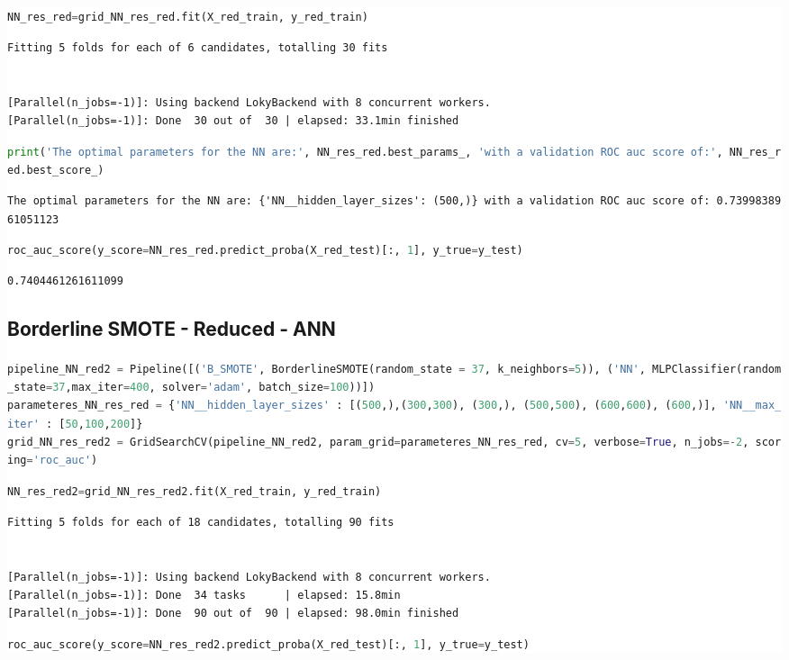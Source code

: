 
```python
NN_res_red=grid_NN_res_red.fit(X_red_train, y_red_train)
```

    Fitting 5 folds for each of 6 candidates, totalling 30 fits
    

    [Parallel(n_jobs=-1)]: Using backend LokyBackend with 8 concurrent workers.
    [Parallel(n_jobs=-1)]: Done  30 out of  30 | elapsed: 33.1min finished
    


```python
print('The optimal parameters for the NN are:', NN_res_red.best_params_, 'with a validation ROC auc score of:', NN_res_red.best_score_)
```

    The optimal parameters for the NN are: {'NN__hidden_layer_sizes': (500,)} with a validation ROC auc score of: 0.7399838961051123
    


```python
roc_auc_score(y_score=NN_res_red.predict_proba(X_red_test)[:, 1], y_true=y_test)
```




    0.7404461261611099



## Borderline SMOTE - Reduced - ANN


```python
pipeline_NN_red2 = Pipeline([('B_SMOTE', BorderlineSMOTE(random_state = 37, k_neighbors=5)), ('NN', MLPClassifier(random_state=37,max_iter=400, solver='adam', batch_size=100))])
parameteres_NN_res_red = {'NN__hidden_layer_sizes' : [(500,),(300,300), (300,), (500,500), (600,600), (600,)], 'NN__max_iter' : [50,100,200]}
grid_NN_res_red2 = GridSearchCV(pipeline_NN_red2, param_grid=parameteres_NN_res_red, cv=5, verbose=True, n_jobs=-2, scoring='roc_auc')
```


```python
NN_res_red2=grid_NN_res_red2.fit(X_red_train, y_red_train)
```

    Fitting 5 folds for each of 18 candidates, totalling 90 fits
    

    [Parallel(n_jobs=-1)]: Using backend LokyBackend with 8 concurrent workers.
    [Parallel(n_jobs=-1)]: Done  34 tasks      | elapsed: 15.8min
    [Parallel(n_jobs=-1)]: Done  90 out of  90 | elapsed: 98.0min finished
    


```python
roc_auc_score(y_score=NN_res_red2.predict_proba(X_red_test)[:, 1], y_true=y_test)
```


